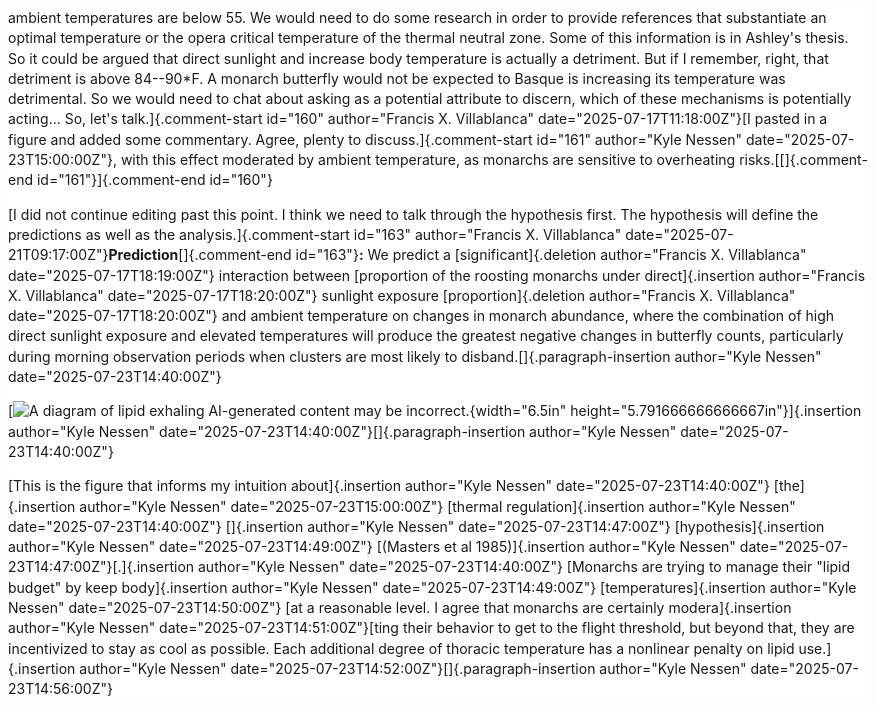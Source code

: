 ambient temperatures are below 55. We would need to do some research in
order to provide references that substantiate an optimal temperature or
the opera critical temperature of the thermal neutral zone. Some of this
information is in Ashley\'s thesis. So it could be argued that direct
sunlight and increase body temperature is actually a detriment. But if I
remember, right, that detriment is above 84--90\*F. A monarch butterfly
would not be expected to Basque is increasing its temperature was
detrimental. So we would need to chat about asking as a potential
attribute to discern, which of these mechanisms is potentially acting...
So, let\'s talk.]{.comment-start id="160"
author="Francis X. Villablanca" date="2025-07-17T11:18:00Z"}[I pasted in
a figure and added some commentary. Agree, plenty to
discuss.]{.comment-start id="161" author="Kyle Nessen"
date="2025-07-23T15:00:00Z"}, with this effect moderated by ambient
temperature, as monarchs are sensitive to overheating
risks.[[]{.comment-end id="161"}]{.comment-end id="160"}

[I did not continue editing past this point. I think we need to talk
through the hypothesis first. The hypothesis will define the predictions
as well as the analysis.]{.comment-start id="163"
author="Francis X. Villablanca"
date="2025-07-21T09:17:00Z"}**Prediction**[]{.comment-end id="163"}**:**
We predict a [significant]{.deletion author="Francis X. Villablanca"
date="2025-07-17T18:19:00Z"} interaction between [proportion of the
roosting monarchs under direct]{.insertion
author="Francis X. Villablanca" date="2025-07-17T18:20:00Z"} sunlight
exposure [proportion]{.deletion author="Francis X. Villablanca"
date="2025-07-17T18:20:00Z"} and ambient temperature on changes in
monarch abundance, where the combination of high direct sunlight
exposure and elevated temperatures will produce the greatest negative
changes in butterfly counts, particularly during morning observation
periods when clusters are most likely to disband.[]{.paragraph-insertion
author="Kyle Nessen" date="2025-07-23T14:40:00Z"}

[![A diagram of lipid exhaling AI-generated content may be
incorrect.](media/image1.png){width="6.5in"
height="5.791666666666667in"}]{.insertion author="Kyle Nessen"
date="2025-07-23T14:40:00Z"}[]{.paragraph-insertion author="Kyle Nessen"
date="2025-07-23T14:40:00Z"}

[This is the figure that informs my intuition about]{.insertion
author="Kyle Nessen" date="2025-07-23T14:40:00Z"} [the]{.insertion
author="Kyle Nessen" date="2025-07-23T15:00:00Z"} [thermal
regulation]{.insertion author="Kyle Nessen" date="2025-07-23T14:40:00Z"}
[]{.insertion author="Kyle Nessen" date="2025-07-23T14:47:00Z"}
[hypothesis]{.insertion author="Kyle Nessen"
date="2025-07-23T14:49:00Z"} [(Masters et al 1985)]{.insertion
author="Kyle Nessen" date="2025-07-23T14:47:00Z"}[.]{.insertion
author="Kyle Nessen" date="2025-07-23T14:40:00Z"} [Monarchs are trying
to manage their "lipid budget" by keep body]{.insertion
author="Kyle Nessen" date="2025-07-23T14:49:00Z"}
[temperatures]{.insertion author="Kyle Nessen"
date="2025-07-23T14:50:00Z"} [at a reasonable level. I agree that
monarchs are certainly modera]{.insertion author="Kyle Nessen"
date="2025-07-23T14:51:00Z"}[ting their behavior to get to the flight
threshold, but beyond that, they are incentivized to stay as cool as
possible. Each additional degree of thoracic temperature has a nonlinear
penalty on lipid use.]{.insertion author="Kyle Nessen"
date="2025-07-23T14:52:00Z"}[]{.paragraph-insertion author="Kyle Nessen"
date="2025-07-23T14:56:00Z"}
